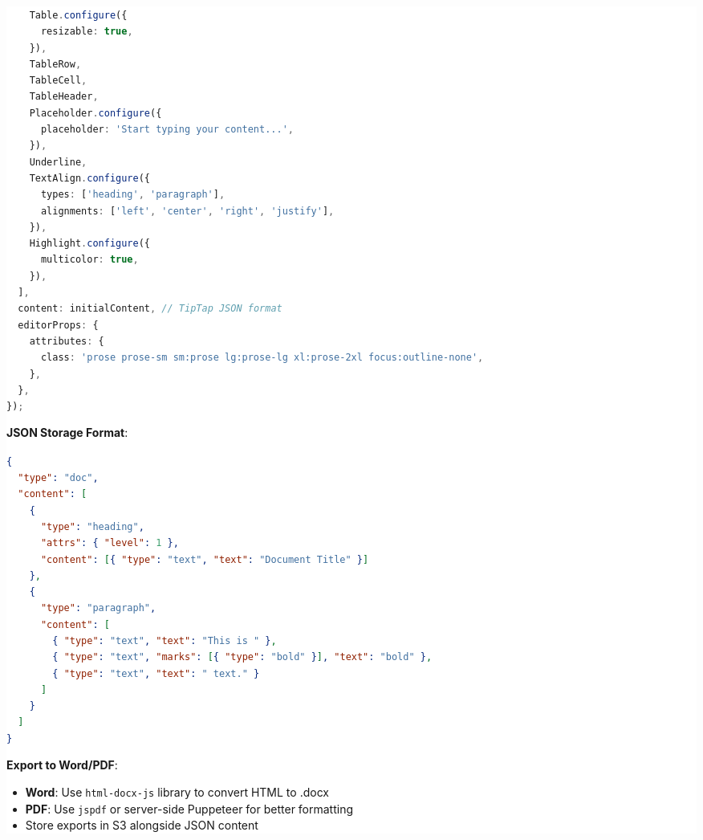 ```typescript
    Table.configure({
      resizable: true,
    }),
    TableRow,
    TableCell,
    TableHeader,
    Placeholder.configure({
      placeholder: 'Start typing your content...',
    }),
    Underline,
    TextAlign.configure({
      types: ['heading', 'paragraph'],
      alignments: ['left', 'center', 'right', 'justify'],
    }),
    Highlight.configure({
      multicolor: true,
    }),
  ],
  content: initialContent, // TipTap JSON format
  editorProps: {
    attributes: {
      class: 'prose prose-sm sm:prose lg:prose-lg xl:prose-2xl focus:outline-none',
    },
  },
});
```

**JSON Storage Format**:
```json
{
  "type": "doc",
  "content": [
    {
      "type": "heading",
      "attrs": { "level": 1 },
      "content": [{ "type": "text", "text": "Document Title" }]
    },
    {
      "type": "paragraph",
      "content": [
        { "type": "text", "text": "This is " },
        { "type": "text", "marks": [{ "type": "bold" }], "text": "bold" },
        { "type": "text", "text": " text." }
      ]
    }
  ]
}
```

**Export to Word/PDF**:
- **Word**: Use `html-docx-js` library to convert HTML to .docx
- **PDF**: Use `jspdf` or server-side Puppeteer for better formatting
- Store exports in S3 alongside JSON content

